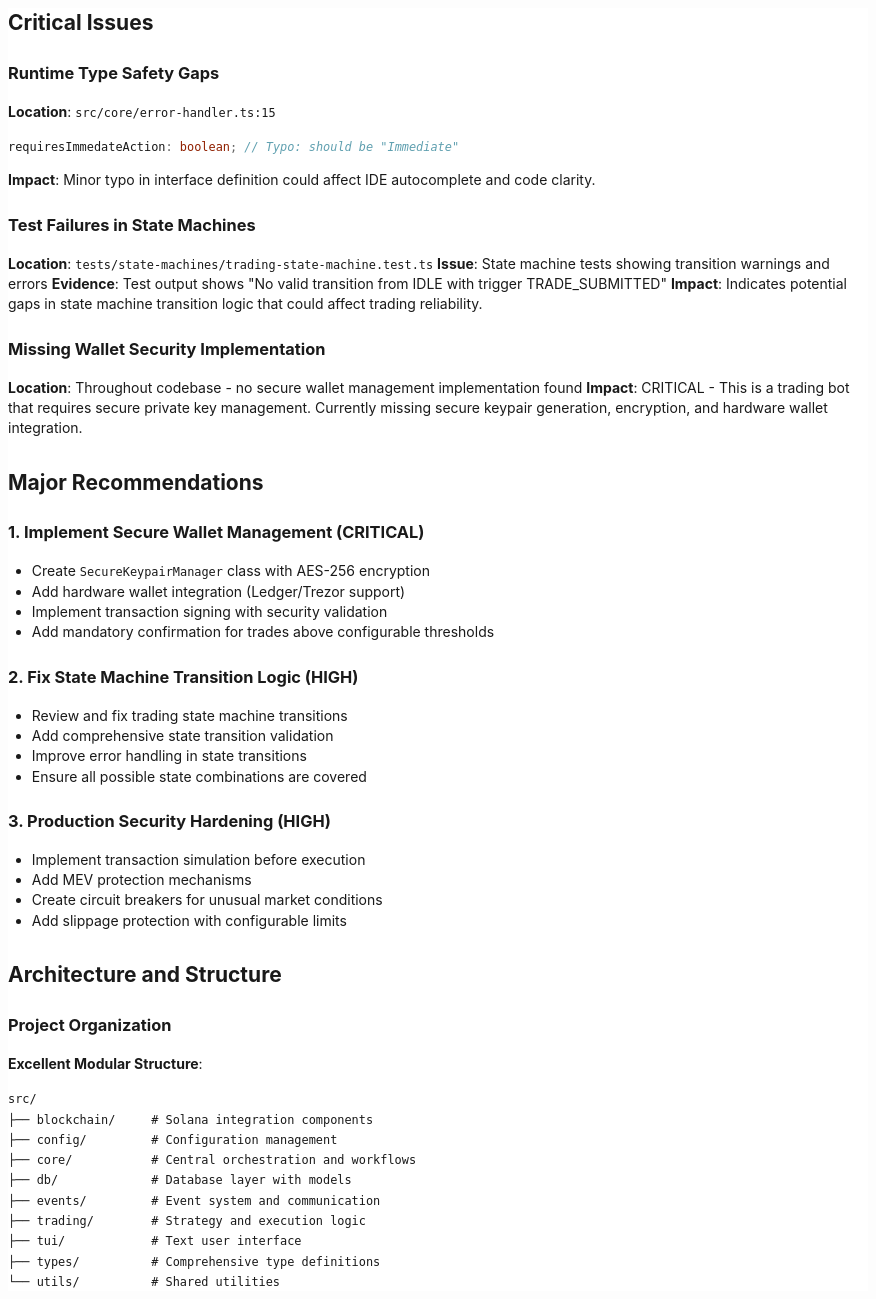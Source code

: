 ## Critical Issues

### Runtime Type Safety Gaps
**Location**: `src/core/error-handler.ts:15`
```typescript
requiresImmedateAction: boolean; // Typo: should be "Immediate"
```
**Impact**: Minor typo in interface definition could affect IDE autocomplete and code clarity.

### Test Failures in State Machines
**Location**: `tests/state-machines/trading-state-machine.test.ts`
**Issue**: State machine tests showing transition warnings and errors
**Evidence**: Test output shows "No valid transition from IDLE with trigger TRADE_SUBMITTED"
**Impact**: Indicates potential gaps in state machine transition logic that could affect trading reliability.

### Missing Wallet Security Implementation
**Location**: Throughout codebase - no secure wallet management implementation found
**Impact**: CRITICAL - This is a trading bot that requires secure private key management. Currently missing secure keypair generation, encryption, and hardware wallet integration.

## Major Recommendations

### 1. Implement Secure Wallet Management (CRITICAL)
- Create `SecureKeypairManager` class with AES-256 encryption
- Add hardware wallet integration (Ledger/Trezor support)
- Implement transaction signing with security validation
- Add mandatory confirmation for trades above configurable thresholds

### 2. Fix State Machine Transition Logic (HIGH)
- Review and fix trading state machine transitions
- Add comprehensive state transition validation
- Improve error handling in state transitions
- Ensure all possible state combinations are covered

### 3. Production Security Hardening (HIGH)
- Implement transaction simulation before execution
- Add MEV protection mechanisms
- Create circuit breakers for unusual market conditions
- Add slippage protection with configurable limits

## Architecture and Structure

### Project Organization

**Excellent Modular Structure**:
```
src/
├── blockchain/     # Solana integration components
├── config/         # Configuration management
├── core/           # Central orchestration and workflows
├── db/             # Database layer with models
├── events/         # Event system and communication
├── trading/        # Strategy and execution logic
├── tui/            # Text user interface
├── types/          # Comprehensive type definitions
└── utils/          # Shared utilities
```
